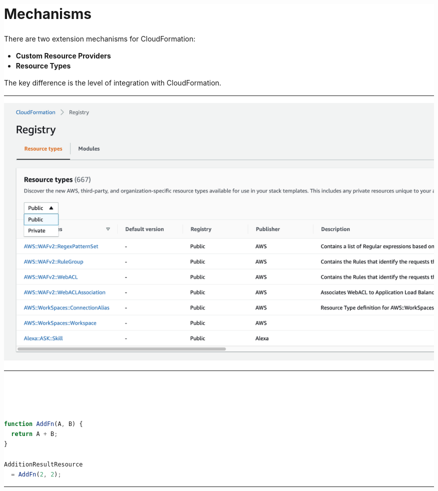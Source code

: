 # Mechanisms

There are two extension mechanisms for CloudFormation:

- **Custom Resource Providers**
- **Resource Types**

The key difference is the level of integration with CloudFormation.

---

![fit](resource-type-registry.png)

---

```javascript




function AddFn(A, B) {
  return A + B;
}

AdditionResultResource 
  = AddFn(2, 2);
```

---